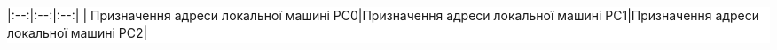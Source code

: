 |:--:|:--:|:--:|
| Призначення адреси локальної машині PC0|Призначення адреси локальної машині PC1|Призначення адреси локальної машині PC2|
